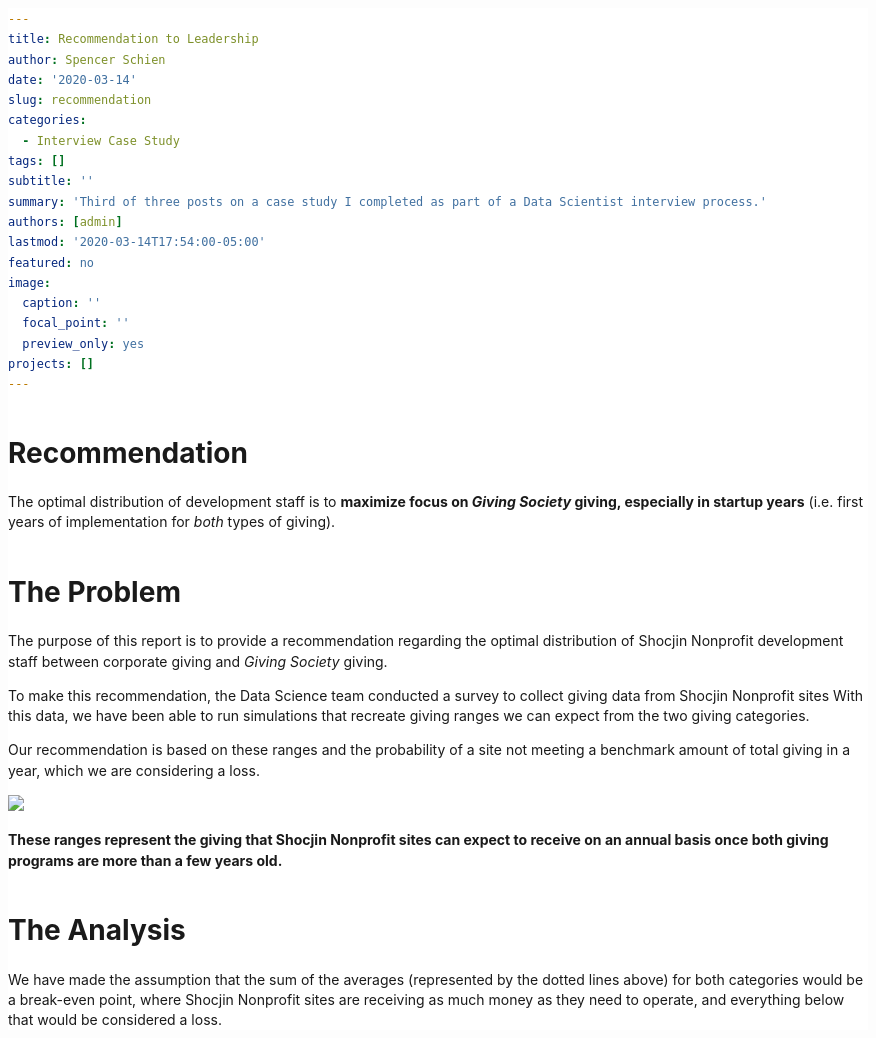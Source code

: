 ```yaml
---
title: Recommendation to Leadership
author: Spencer Schien
date: '2020-03-14'
slug: recommendation
categories:
  - Interview Case Study
tags: []
subtitle: ''
summary: 'Third of three posts on a case study I completed as part of a Data Scientist interview process.'
authors: [admin]
lastmod: '2020-03-14T17:54:00-05:00'
featured: no
image:
  caption: ''
  focal_point: ''
  preview_only: yes
projects: []
---
```




# Recommendation

The optimal distribution of development staff is to **maximize focus on *Giving Society* giving, especially in startup years** (i.e. first years of implementation for *both* types of giving).

# The Problem

The purpose of this report is to provide a recommendation regarding the optimal distribution of Shocjin Nonprofit development staff between corporate giving and *Giving Society* giving.

To make this recommendation, the Data Science team conducted a survey to collect giving data from Shocjin Nonprofit sites  With this data, we have been able to run simulations that recreate giving ranges we can expect from the two giving categories.  

Our recommendation is based on these ranges and the probability of a site not meeting a benchmark amount of total giving in a year, which we are considering a loss.

<img src="/post/interview_case_study/recommendation/index_files/figure-html/unnamed-chunk-1-1.png" width="672" />

**These ranges represent the giving that Shocjin Nonprofit sites can expect to receive on an annual basis once both giving programs are more than a few years old.**

# The Analysis

We have made the assumption that the sum of the averages (represented by the dotted lines above) for both categories would be a break-even point, where Shocjin Nonprofit sites are receiving as much money as they need to operate, and everything below that would be considered a loss.  
